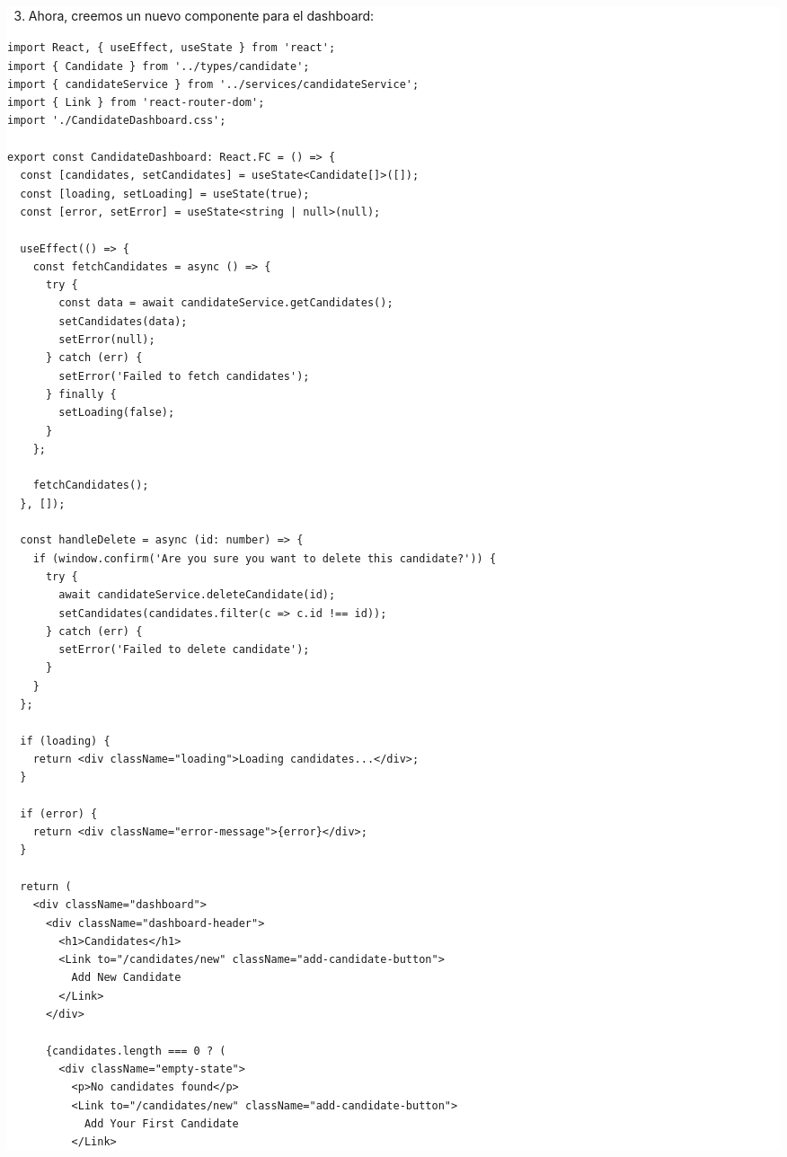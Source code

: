 3. Ahora, creemos un nuevo componente para el dashboard:


```typescriptreact
import React, { useEffect, useState } from 'react';
import { Candidate } from '../types/candidate';
import { candidateService } from '../services/candidateService';
import { Link } from 'react-router-dom';
import './CandidateDashboard.css';

export const CandidateDashboard: React.FC = () => {
  const [candidates, setCandidates] = useState<Candidate[]>([]);
  const [loading, setLoading] = useState(true);
  const [error, setError] = useState<string | null>(null);

  useEffect(() => {
    const fetchCandidates = async () => {
      try {
        const data = await candidateService.getCandidates();
        setCandidates(data);
        setError(null);
      } catch (err) {
        setError('Failed to fetch candidates');
      } finally {
        setLoading(false);
      }
    };

    fetchCandidates();
  }, []);

  const handleDelete = async (id: number) => {
    if (window.confirm('Are you sure you want to delete this candidate?')) {
      try {
        await candidateService.deleteCandidate(id);
        setCandidates(candidates.filter(c => c.id !== id));
      } catch (err) {
        setError('Failed to delete candidate');
      }
    }
  };

  if (loading) {
    return <div className="loading">Loading candidates...</div>;
  }

  if (error) {
    return <div className="error-message">{error}</div>;
  }

  return (
    <div className="dashboard">
      <div className="dashboard-header">
        <h1>Candidates</h1>
        <Link to="/candidates/new" className="add-candidate-button">
          Add New Candidate
        </Link>
      </div>

      {candidates.length === 0 ? (
        <div className="empty-state">
          <p>No candidates found</p>
          <Link to="/candidates/new" className="add-candidate-button">
            Add Your First Candidate
          </Link>
```